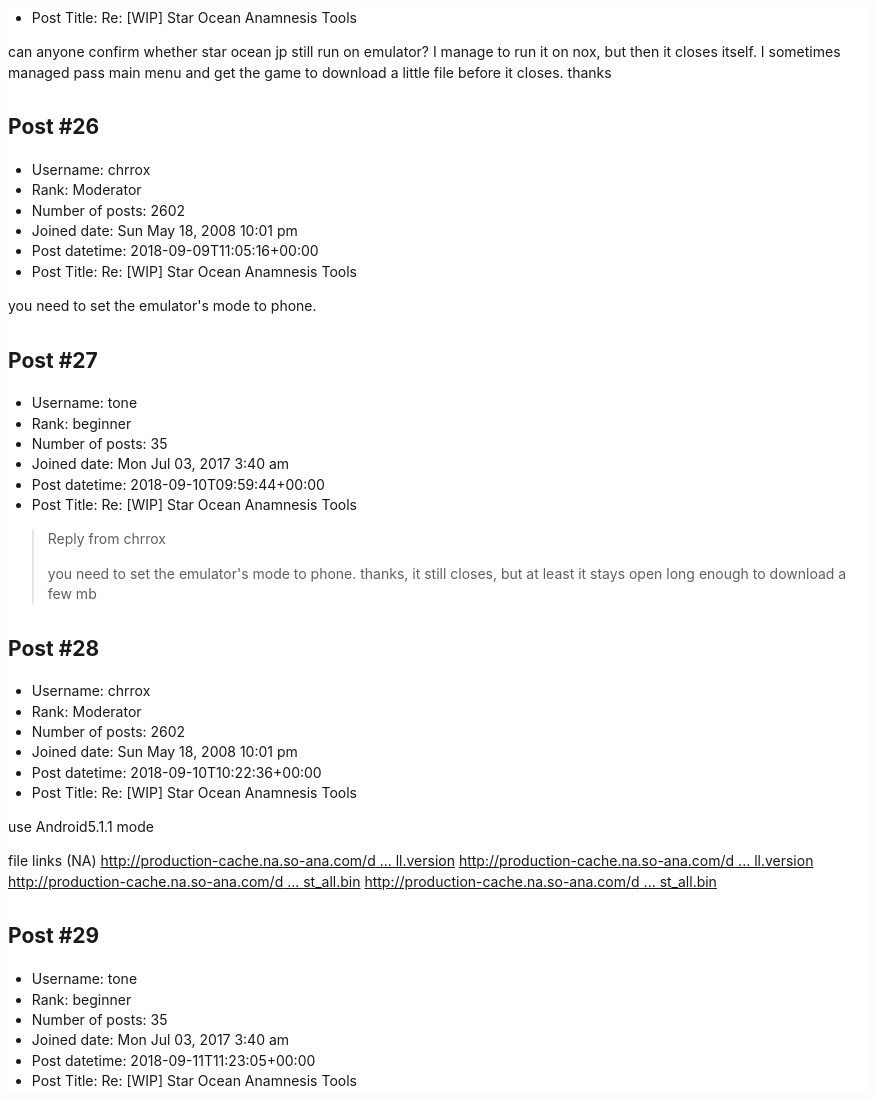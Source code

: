 - Post Title: Re: [WIP] Star Ocean Anamnesis Tools

can anyone confirm whether  star ocean jp still run on emulator?  I manage to run it on nox, but then  it closes itself.  I sometimes managed pass main menu and  get the game to download  a little file before it closes. thanks
## Post #26
- Username: chrrox
- Rank: Moderator
- Number of posts: 2602
- Joined date: Sun May 18, 2008 10:01 pm
- Post datetime: 2018-09-09T11:05:16+00:00
- Post Title: Re: [WIP] Star Ocean Anamnesis Tools

you need to set the emulator's mode to phone.
## Post #27
- Username: tone
- Rank: beginner
- Number of posts: 35
- Joined date: Mon Jul 03, 2017 3:40 am
- Post datetime: 2018-09-10T09:59:44+00:00
- Post Title: Re: [WIP] Star Ocean Anamnesis Tools

> Reply from chrrox
>
> you need to set the emulator's mode to phone.
thanks,  it still closes,  but  at least it stays open long enough to download a few mb
## Post #28
- Username: chrrox
- Rank: Moderator
- Number of posts: 2602
- Joined date: Sun May 18, 2008 10:01 pm
- Post datetime: 2018-09-10T10:22:36+00:00
- Post Title: Re: [WIP] Star Ocean Anamnesis Tools

use Android5.1.1 mode

file links (NA)
[http://production-cache.na.so-ana.com/d ... ll.version](http://production-cache.na.so-ana.com/download/28424/Android/manifest/etc2/hi/version_latest_all.version)
[http://production-cache.na.so-ana.com/d ... ll.version](http://production-cache.na.so-ana.com/download/28424/IOS/manifest/etc2/hi/version_latest_all.version)
[http://production-cache.na.so-ana.com/d ... st_all.bin](http://production-cache.na.so-ana.com/download/28424/Android/manifest/etc2/hi/version_latest_all.bin)
[http://production-cache.na.so-ana.com/d ... st_all.bin](http://production-cache.na.so-ana.com/download/28424/IOS/manifest/etc2/hi/version_latest_all.bin)
## Post #29
- Username: tone
- Rank: beginner
- Number of posts: 35
- Joined date: Mon Jul 03, 2017 3:40 am
- Post datetime: 2018-09-11T11:23:05+00:00
- Post Title: Re: [WIP] Star Ocean Anamnesis Tools
